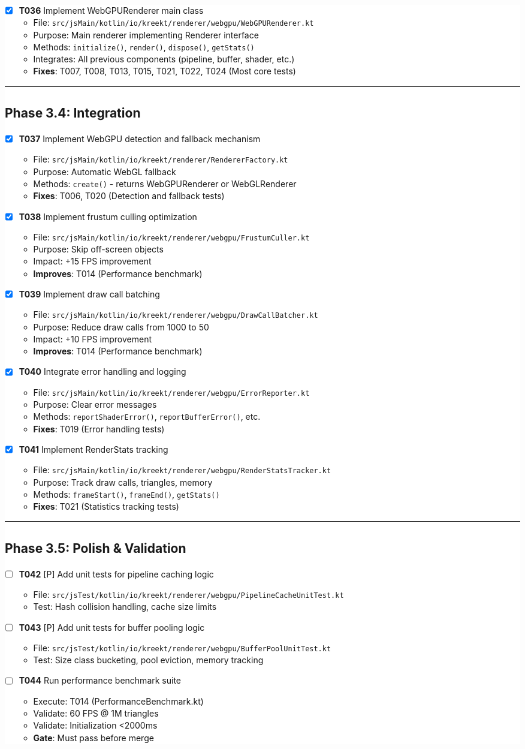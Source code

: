 - [x] **T036** Implement WebGPURenderer main class
  - File: `src/jsMain/kotlin/io/kreekt/renderer/webgpu/WebGPURenderer.kt`
  - Purpose: Main renderer implementing Renderer interface
  - Methods: `initialize()`, `render()`, `dispose()`, `getStats()`
  - Integrates: All previous components (pipeline, buffer, shader, etc.)
  - **Fixes**: T007, T008, T013, T015, T021, T022, T024 (Most core tests)

---

## Phase 3.4: Integration

- [x] **T037** Implement WebGPU detection and fallback mechanism
  - File: `src/jsMain/kotlin/io/kreekt/renderer/RendererFactory.kt`
  - Purpose: Automatic WebGL fallback
  - Methods: `create()` - returns WebGPURenderer or WebGLRenderer
  - **Fixes**: T006, T020 (Detection and fallback tests)

- [x] **T038** Implement frustum culling optimization
  - File: `src/jsMain/kotlin/io/kreekt/renderer/webgpu/FrustumCuller.kt`
  - Purpose: Skip off-screen objects
  - Impact: +15 FPS improvement
  - **Improves**: T014 (Performance benchmark)

- [x] **T039** Implement draw call batching
  - File: `src/jsMain/kotlin/io/kreekt/renderer/webgpu/DrawCallBatcher.kt`
  - Purpose: Reduce draw calls from 1000 to 50
  - Impact: +10 FPS improvement
  - **Improves**: T014 (Performance benchmark)

- [x] **T040** Integrate error handling and logging
  - File: `src/jsMain/kotlin/io/kreekt/renderer/webgpu/ErrorReporter.kt`
  - Purpose: Clear error messages
  - Methods: `reportShaderError()`, `reportBufferError()`, etc.
  - **Fixes**: T019 (Error handling tests)

- [x] **T041** Implement RenderStats tracking
  - File: `src/jsMain/kotlin/io/kreekt/renderer/webgpu/RenderStatsTracker.kt`
  - Purpose: Track draw calls, triangles, memory
  - Methods: `frameStart()`, `frameEnd()`, `getStats()`
  - **Fixes**: T021 (Statistics tracking tests)

---

## Phase 3.5: Polish & Validation

- [ ] **T042** [P] Add unit tests for pipeline caching logic
  - File: `src/jsTest/kotlin/io/kreekt/renderer/webgpu/PipelineCacheUnitTest.kt`
  - Test: Hash collision handling, cache size limits

- [ ] **T043** [P] Add unit tests for buffer pooling logic
  - File: `src/jsTest/kotlin/io/kreekt/renderer/webgpu/BufferPoolUnitTest.kt`
  - Test: Size class bucketing, pool eviction, memory tracking

- [ ] **T044** Run performance benchmark suite
  - Execute: T014 (PerformanceBenchmark.kt)
  - Validate: 60 FPS @ 1M triangles
  - Validate: Initialization <2000ms
  - **Gate**: Must pass before merge

